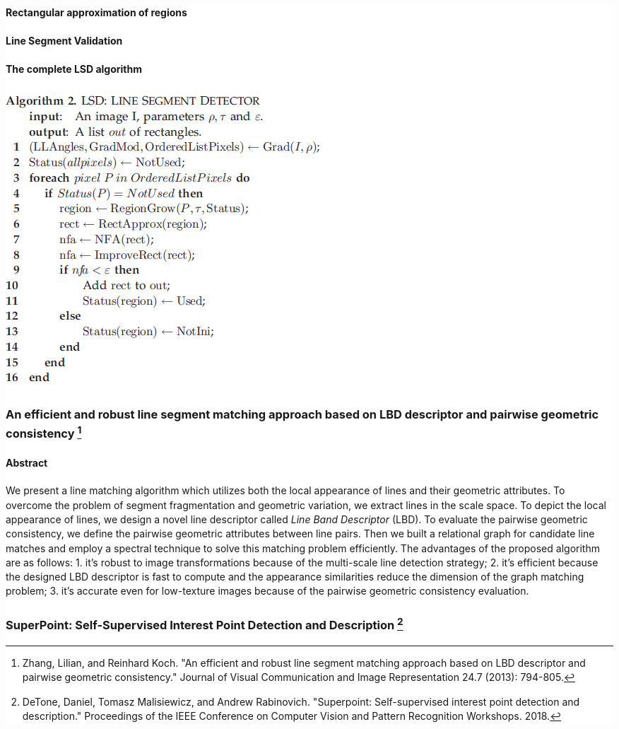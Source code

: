 #### Rectangular approximation of regions

#### Line Segment Validation

#### The complete LSD algorithm

![](https://raw.githubusercontent.com/TongLing916/tongling916.github.io/master/img/LSD_line_segment_detector.PNG)

### An efficient and robust line segment matching approach based on LBD descriptor and pairwise geometric consistency [^Zhang13]

#### Abstract

We present a line matching algorithm which utilizes both the local appearance of lines and their geometric attributes. To overcome the problem of segment fragmentation and geometric variation, we extract lines in the scale space. To depict the local appearance of lines, we design a novel line descriptor called _Line Band Descriptor_ (LBD). To evaluate the pairwise geometric consistency, we define the pairwise geometric attributes between line pairs. Then we built a relational graph for candidate line matches and employ a spectral technique to solve this matching problem efficiently. The advantages of the proposed algorithm are as follows:
    1. it’s robust to image transformations because of the multi-scale line detection strategy;
    2. it’s efficient because the designed LBD descriptor is fast to compute and the appearance similarities reduce the dimension of the graph matching problem;
    3. it’s accurate even for low-texture images because of the pairwise geometric consistency evaluation.

### SuperPoint: Self-Supervised Interest Point Detection and Description [^DeTone18]


[^Burns86]: J.B. Burns, A.R. Hanson, and E.M. Riseman, “Extracting Straight Lines,” IEEE Trans. Pattern Analysis and Machine Intelligence, vol. 8, no. 4, pp. 425 -455, July 1986.
[^Harris88]: Harris, Christopher G., and Mike Stephens. "A combined corner and edge detector." Alvey vision conference. Vol. 15. No. 50. 1988.
[^Shi94]: Shi, Jianbo. "Good features to track." 1994 Proceedings of IEEE conference on computer vision and pattern recognition. IEEE, 1994.
[^Desolneux00]: A. Desolneux, L. Moisan, and J.M. Morel, “Meaningful Alignments,” Int’l J. Computer Vision, vol. 40, no. 1, pp. 7-23, 2000.
[^Desolneux02]: A. Desolneux, S. Ladjal, L. Moisan, and J.M. Morel, “Dequantizing Image Orientation,” IEEE Trans. Image Processing, vol. 11, no. 10, pp. 1129-1140, Oct. 2002.
[^Desolneux03]: A. Desolneux, L. Moisan, and J.M. Morel, “Computational Gestalts and Perception Thresholds,” J. Physiology-Paris, vol. 97, pp. 311-324, 2003.
[^Lowe04]: Lowe, David G. "Distinctive image features from scale-invariant keypoints." International journal of computer vision 60.2 (2004): 91-110.
[^Rosten05]: Rosten, Drummond, "Fusing points and lines for high performance tracking", International Conference on Computer Vision (ICCV), 2005
[^Bay06]: Bay, Herbert, Tinne Tuytelaars, and Luc Van Gool. "Surf: Speeded up robust features." European conference on computer vision. Springer, Berlin, Heidelberg, 2006.
[^Gioi08]: Von Gioi, Rafael Grompone, et al. "LSD: A fast line segment detector with a false detection control." IEEE transactions on pattern analysis and machine intelligence 32.4 (2008): 722-732.
[^Desolneux08]: A. Desolneux, L. Moisan, and J.M. Morel, From Gestalt Theory to Image Analysis, A Probabilistic Approach. Springer, 2008.
[^Calonder10]: Calonder, Michael, et al. "Brief: Binary robust independent elementary features." European conference on computer vision. Springer, Berlin, Heidelberg, 2010.
[^Leutenegger11]: Leutenegger, Stefan, Margarita Chli, and Roland Y. Siegwart. "BRISK: Binary robust invariant scalable keypoints." 2011 International conference on computer vision. Ieee, 2011.
[^Rublee11]: Rublee, Ethan, et al. "ORB: An efficient alternative to SIFT or SURF." 2011 International conference on computer vision. Ieee, 2011.
[^Alahi12]: Alahi, Alexandre, Raphael Ortiz, and Pierre Vandergheynst. "Freak: Fast retina keypoint." 2012 IEEE Conference on Computer Vision and Pattern Recognition. Ieee, 2012.
[^Gioi12]: Von Gioi, Rafael Grompone, et al. "LSD: a line segment detector." Image Processing On Line 2 (2012): 35-55.
[^Zhang13]: Zhang, Lilian, and Reinhard Koch. "An efficient and robust line segment matching approach based on LBD descriptor and pairwise geometric consistency." Journal of Visual Communication and Image Representation 24.7 (2013): 794-805.
[^Yi16]: Yi, Kwang Moo, et al. "Lift: Learned invariant feature transform." European Conference on Computer Vision. Springer, Cham, 2016.
[^DeTone18]: DeTone, Daniel, Tomasz Malisiewicz, and Andrew Rabinovich. "Superpoint: Self-supervised interest point detection and description." Proceedings of the IEEE Conference on Computer Vision and Pattern Recognition Workshops. 2018.